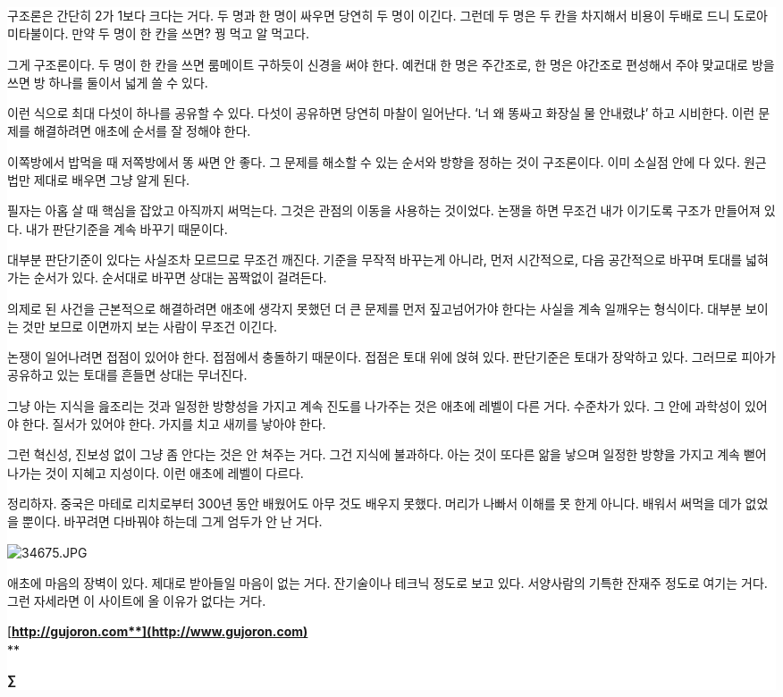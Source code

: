 구조론은 간단히 2가 1보다 크다는 거다. 두 명과 한 명이 싸우면 당연히 두 명이 이긴다. 그런데 두 명은 두 칸을 차지해서 비용이 두배로 드니 도로아미타불이다. 만약 두 명이 한 칸을 쓰면? 꿩 먹고 알 먹고다. 

그게 구조론이다. 두 명이 한 칸을 쓰면 룸메이트 구하듯이 신경을 써야 한다. 예컨대 한 명은 주간조로, 한 명은 야간조로 편성해서 주야 맞교대로 방을 쓰면 방 하나를 둘이서 넓게 쓸 수 있다. 

이런 식으로 최대 다섯이 하나를 공유할 수 있다. 다섯이 공유하면 당연히 마찰이 일어난다. ‘너 왜 똥싸고 화장실 물 안내렸냐’ 하고 시비한다. 이런 문제를 해결하려면 애초에 순서를 잘 정해야 한다. 

이쪽방에서 밥먹을 때 저쪽방에서 똥 싸면 안 좋다. 그 문제를 해소할 수 있는 순서와 방향을 정하는 것이 구조론이다. 이미 소실점 안에 다 있다. 원근법만 제대로 배우면 그냥 알게 된다. 

필자는 아홉 살 때 핵심을 잡았고 아직까지 써먹는다. 그것은 관점의 이동을 사용하는 것이었다. 논쟁을 하면 무조건 내가 이기도록 구조가 만들어져 있다. 내가 판단기준을 계속 바꾸기 때문이다. 

대부분 판단기준이 있다는 사실조차 모르므로 무조건 깨진다. 기준을 무작적 바꾸는게 아니라, 먼저 시간적으로, 다음 공간적으로 바꾸며 토대를 넓혀가는 순서가 있다. 순서대로 바꾸면 상대는 꼼짝없이 걸려든다. 

의제로 된 사건을 근본적으로 해결하려면 애초에 생각지 못했던 더 큰 문제를 먼저 짚고넘어가야 한다는 사실을 계속 일깨우는 형식이다. 대부분 보이는 것만 보므로 이면까지 보는 사람이 무조건 이긴다. 

논쟁이 일어나려면 접점이 있어야 한다. 접점에서 충돌하기 때문이다. 접점은 토대 위에 얹혀 있다. 판단기준은 토대가 장악하고 있다. 그러므로 피아가 공유하고 있는 토대를 흔들면 상대는 무너진다. 

그냥 아는 지식을 읊조리는 것과 일정한 방향성을 가지고 계속 진도를 나가주는 것은 애초에 레벨이 다른 거다. 수준차가 있다. 그 안에 과학성이 있어야 한다. 질서가 있어야 한다. 가지를 치고 새끼를 낳아야 한다. 

그런 혁신성, 진보성 없이 그냥 좀 안다는 것은 안 쳐주는 거다. 그건 지식에 불과하다. 아는 것이 또다른 앎을 낳으며 일정한 방향을 가지고 계속 뻗어나가는 것이 지혜고 지성이다. 이런 애초에 레벨이 다르다. 

정리하자. 중국은 마테로 리치로부터 300년 동안 배웠어도 아무 것도 배우지 못했다. 머리가 나빠서 이해를 못 한게 아니다. 배워서 써먹을 데가 없었을 뿐이다. 바꾸려면 다바꿔야 하는데 그게 엄두가 안 난 거다. 



 <img alt="34675.JPG" src="assets/attach/images/198/237/200/34675.JPG" width="608" height="414" />

애초에 마음의 장벽이 있다. 제대로 받아들일 마음이 없는 거다. 잔기술이나 테크닉 정도로 보고 있다. 서양사람의 기특한 잔재주 정도로 여기는 거다. 그런 자세라면 이 사이트에 올 이유가 없다는 거다. 






  




[**http://gujoron.com**](http://www.gujoron.com)**  
** 

**∑**
